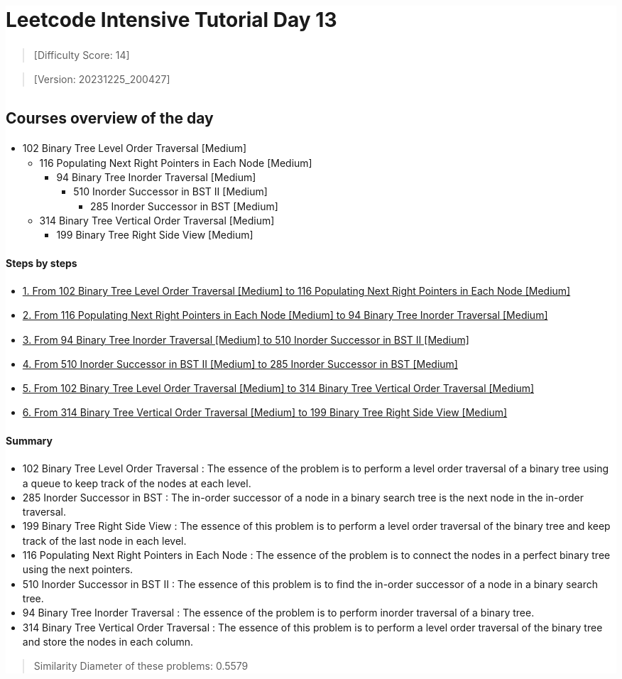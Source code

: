 
# Leetcode Intensive Tutorial Day 13 
> [Difficulty Score: 14]

> [Version: 20231225_200427]

## Courses overview of the day

- 102 Binary Tree Level Order Traversal [Medium]
  - 116 Populating Next Right Pointers in Each Node [Medium]
    - 94 Binary Tree Inorder Traversal [Medium]
      - 510 Inorder Successor in BST II [Medium]
        - 285 Inorder Successor in BST [Medium]
  - 314 Binary Tree Vertical Order Traversal [Medium]
    - 199 Binary Tree Right Side View [Medium]

#### Steps by steps

 - [1. From 102 Binary Tree Level Order Traversal [Medium] to 116 Populating Next Right Pointers in Each Node [Medium]](#1-from-102-binary-tree-level-order-traversal-medium-to-116-populating-next-right-pointers-in-each-node-medium)

 - [2. From 116 Populating Next Right Pointers in Each Node [Medium] to 94 Binary Tree Inorder Traversal [Medium]](#2-from-116-populating-next-right-pointers-in-each-node-medium-to-94-binary-tree-inorder-traversal-medium)

 - [3. From 94 Binary Tree Inorder Traversal [Medium] to 510 Inorder Successor in BST II [Medium]](#3-from-94-binary-tree-inorder-traversal-medium-to-510-inorder-successor-in-bst-ii-medium)

 - [4. From 510 Inorder Successor in BST II [Medium] to 285 Inorder Successor in BST [Medium]](#4-from-510-inorder-successor-in-bst-ii-medium-to-285-inorder-successor-in-bst-medium)

 - [5. From 102 Binary Tree Level Order Traversal [Medium] to 314 Binary Tree Vertical Order Traversal [Medium]](#5-from-102-binary-tree-level-order-traversal-medium-to-314-binary-tree-vertical-order-traversal-medium)

 - [6. From 314 Binary Tree Vertical Order Traversal [Medium] to 199 Binary Tree Right Side View [Medium]](#6-from-314-binary-tree-vertical-order-traversal-medium-to-199-binary-tree-right-side-view-medium)

#### Summary


- 102 Binary Tree Level Order Traversal : The essence of the problem is to perform a level order traversal of a binary tree using a queue to keep track of the nodes at each level.
- 285 Inorder Successor in BST : The in-order successor of a node in a binary search tree is the next node in the in-order traversal.
- 199 Binary Tree Right Side View : The essence of this problem is to perform a level order traversal of the binary tree and keep track of the last node in each level.
- 116 Populating Next Right Pointers in Each Node : The essence of the problem is to connect the nodes in a perfect binary tree using the next pointers.
- 510 Inorder Successor in BST II : The essence of this problem is to find the in-order successor of a node in a binary search tree.
- 94 Binary Tree Inorder Traversal : The essence of the problem is to perform inorder traversal of a binary tree.
- 314 Binary Tree Vertical Order Traversal : The essence of this problem is to perform a level order traversal of the binary tree and store the nodes in each column.
> Similarity Diameter of these problems: 0.5579
